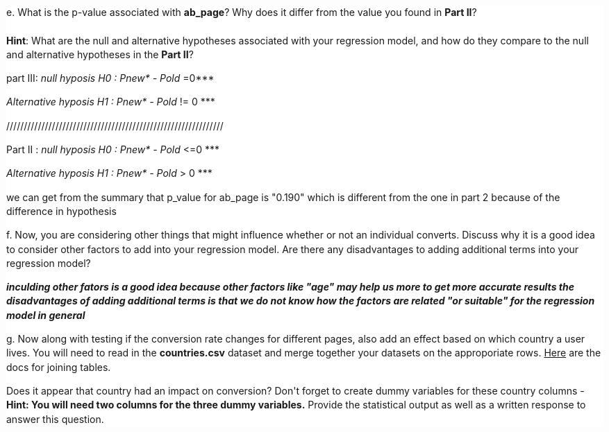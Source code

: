e. What is the p-value associated with **ab\_page**? Why does it differ
from the value you found in **Part II**?<br><br> **Hint**: What are the
null and alternative hypotheses associated with your regression model,
and how do they compare to the null and alternative hypotheses in the
**Part II**?

</div>

<div class="cell markdown">

part III: ***null hyposis H0 : P*new\* - P*old* =0**\*

***Alternative hyposis H1 : P*new\* - P*old* \!= 0 **\*

//////////////////////////////////////////////////////////////

Part II : ***null hyposis H0 : P*new\* - P*old* \<=0 **\*

***Alternative hyposis H1 : P*new\* - P*old* \> 0 **\*

we can get from the summary that p\_value for ab\_page is "0.190" which
is different from the one in part 2 because of the difference in
hypothesis

</div>

<div class="cell markdown">

f. Now, you are considering other things that might influence whether or
not an individual converts. Discuss why it is a good idea to consider
other factors to add into your regression model. Are there any
disadvantages to adding additional terms into your regression model?

</div>

<div class="cell markdown">

***inculding other fators is a good idea because other factors like
"age" may help us more to get more accurate results the disadvantages of
adding additional terms is that we do not know how the factors are
related "or suitable" for the regression model in general***

</div>

<div class="cell markdown">

g. Now along with testing if the conversion rate changes for different
pages, also add an effect based on which country a user lives. You will
need to read in the **countries.csv** dataset and merge together your
datasets on the approporiate rows.
[Here](https://pandas.pydata.org/pandas-docs/stable/generated/pandas.DataFrame.join.html)
are the docs for joining tables.

Does it appear that country had an impact on conversion? Don't forget to
create dummy variables for these country columns - **Hint: You will need
two columns for the three dummy variables.** Provide the statistical
output as well as a written response to answer this question.

</div>
